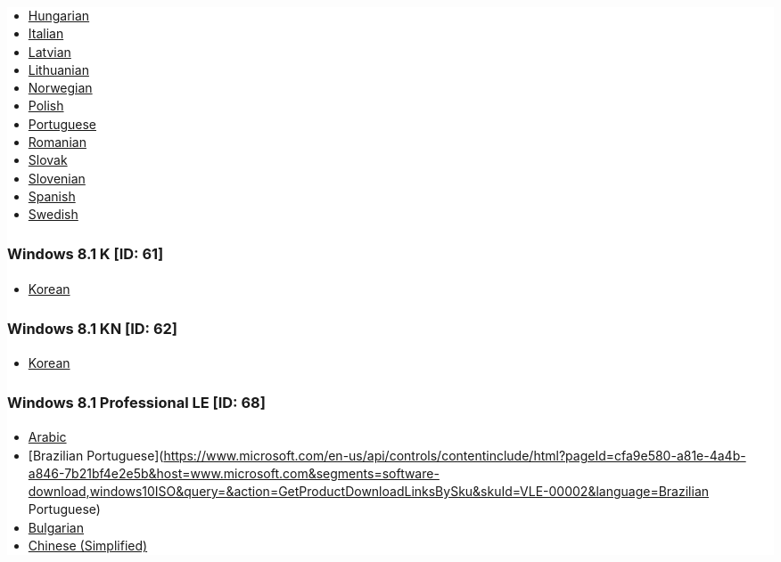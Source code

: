 * [Hungarian](https://www.microsoft.com/en-us/api/controls/contentinclude/html?pageId=cfa9e580-a81e-4a4b-a846-7b21bf4e2e5b&host=www.microsoft.com&segments=software-download,windows10ISO&query=&action=GetProductDownloadLinksBySku&skuId=4GR-00385&language=Hungarian)</br> 
* [Italian](https://www.microsoft.com/en-us/api/controls/contentinclude/html?pageId=cfa9e580-a81e-4a4b-a846-7b21bf4e2e5b&host=www.microsoft.com&segments=software-download,windows10ISO&query=&action=GetProductDownloadLinksBySku&skuId=4GR-00386&language=Italian)</br> 
* [Latvian](https://www.microsoft.com/en-us/api/controls/contentinclude/html?pageId=cfa9e580-a81e-4a4b-a846-7b21bf4e2e5b&host=www.microsoft.com&segments=software-download,windows10ISO&query=&action=GetProductDownloadLinksBySku&skuId=4GR-00387&language=Latvian)</br> 
* [Lithuanian](https://www.microsoft.com/en-us/api/controls/contentinclude/html?pageId=cfa9e580-a81e-4a4b-a846-7b21bf4e2e5b&host=www.microsoft.com&segments=software-download,windows10ISO&query=&action=GetProductDownloadLinksBySku&skuId=4GR-00388&language=Lithuanian)</br> 
* [Norwegian](https://www.microsoft.com/en-us/api/controls/contentinclude/html?pageId=cfa9e580-a81e-4a4b-a846-7b21bf4e2e5b&host=www.microsoft.com&segments=software-download,windows10ISO&query=&action=GetProductDownloadLinksBySku&skuId=4GR-00377&language=Norwegian)</br> 
* [Polish](https://www.microsoft.com/en-us/api/controls/contentinclude/html?pageId=cfa9e580-a81e-4a4b-a846-7b21bf4e2e5b&host=www.microsoft.com&segments=software-download,windows10ISO&query=&action=GetProductDownloadLinksBySku&skuId=4GR-00378&language=Polish)</br> 
* [Portuguese](https://www.microsoft.com/en-us/api/controls/contentinclude/html?pageId=cfa9e580-a81e-4a4b-a846-7b21bf4e2e5b&host=www.microsoft.com&segments=software-download,windows10ISO&query=&action=GetProductDownloadLinksBySku&skuId=4GR-00379&language=Portuguese)</br> 
* [Romanian](https://www.microsoft.com/en-us/api/controls/contentinclude/html?pageId=cfa9e580-a81e-4a4b-a846-7b21bf4e2e5b&host=www.microsoft.com&segments=software-download,windows10ISO&query=&action=GetProductDownloadLinksBySku&skuId=4GR-00380&language=Romanian)</br> 
* [Slovak](https://www.microsoft.com/en-us/api/controls/contentinclude/html?pageId=cfa9e580-a81e-4a4b-a846-7b21bf4e2e5b&host=www.microsoft.com&segments=software-download,windows10ISO&query=&action=GetProductDownloadLinksBySku&skuId=4GR-00381&language=Slovak)</br> 
* [Slovenian](https://www.microsoft.com/en-us/api/controls/contentinclude/html?pageId=cfa9e580-a81e-4a4b-a846-7b21bf4e2e5b&host=www.microsoft.com&segments=software-download,windows10ISO&query=&action=GetProductDownloadLinksBySku&skuId=4GR-00382&language=Slovenian)</br> 
* [Spanish](https://www.microsoft.com/en-us/api/controls/contentinclude/html?pageId=cfa9e580-a81e-4a4b-a846-7b21bf4e2e5b&host=www.microsoft.com&segments=software-download,windows10ISO&query=&action=GetProductDownloadLinksBySku&skuId=4GR-00375&language=Spanish)</br> 
* [Swedish](https://www.microsoft.com/en-us/api/controls/contentinclude/html?pageId=cfa9e580-a81e-4a4b-a846-7b21bf4e2e5b&host=www.microsoft.com&segments=software-download,windows10ISO&query=&action=GetProductDownloadLinksBySku&skuId=4GR-00376&language=Swedish)</br> 

### Windows 8.1 K [ID: 61]

* [Korean](https://www.microsoft.com/en-us/api/controls/contentinclude/html?pageId=cfa9e580-a81e-4a4b-a846-7b21bf4e2e5b&host=www.microsoft.com&segments=software-download,windows10ISO&query=&action=GetProductDownloadLinksBySku&skuId=4DR-00046&language=Korean)</br> 

### Windows 8.1 KN [ID: 62]

* [Korean](https://www.microsoft.com/en-us/api/controls/contentinclude/html?pageId=cfa9e580-a81e-4a4b-a846-7b21bf4e2e5b&host=www.microsoft.com&segments=software-download,windows10ISO&query=&action=GetProductDownloadLinksBySku&skuId=4ER-00043&language=Korean)</br> 

### Windows 8.1 Professional LE [ID: 68]

* [Arabic](https://www.microsoft.com/en-us/api/controls/contentinclude/html?pageId=cfa9e580-a81e-4a4b-a846-7b21bf4e2e5b&host=www.microsoft.com&segments=software-download,windows10ISO&query=&action=GetProductDownloadLinksBySku&skuId=VLE-00001&language=Arabic)</br> 
* [Brazilian Portuguese](https://www.microsoft.com/en-us/api/controls/contentinclude/html?pageId=cfa9e580-a81e-4a4b-a846-7b21bf4e2e5b&host=www.microsoft.com&segments=software-download,windows10ISO&query=&action=GetProductDownloadLinksBySku&skuId=VLE-00002&language=Brazilian Portuguese)</br> 
* [Bulgarian](https://www.microsoft.com/en-us/api/controls/contentinclude/html?pageId=cfa9e580-a81e-4a4b-a846-7b21bf4e2e5b&host=www.microsoft.com&segments=software-download,windows10ISO&query=&action=GetProductDownloadLinksBySku&skuId=VLE-00003&language=Bulgarian)</br> 
* [Chinese (Simplified)](https://www.microsoft.com/en-us/api/controls/contentinclude/html?pageId=cfa9e580-a81e-4a4b-a846-7b21bf4e2e5b&host=www.microsoft.com&segments=software-download,windows10ISO&query=&action=GetProductDownloadLinksBySku&skuId=VLE-00004&language=Chinese (Simplified))</br> 